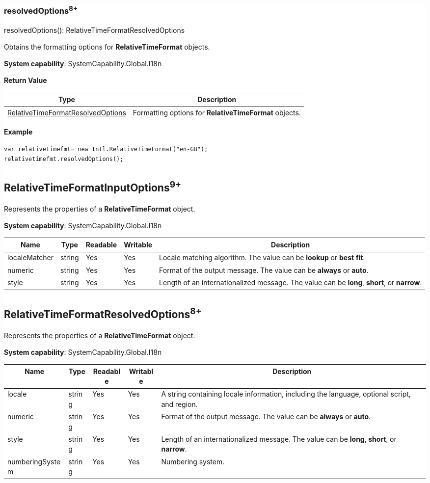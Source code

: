 
### resolvedOptions<sup>8+</sup>

resolvedOptions(): RelativeTimeFormatResolvedOptions

Obtains the formatting options for **RelativeTimeFormat** objects.

**System capability**: SystemCapability.Global.I18n

**Return Value**

| Type                                      | Description                               |
| ---------------------------------------- | --------------------------------- |
| [RelativeTimeFormatResolvedOptions](#relativetimeformatresolvedoptions8) | Formatting options for **RelativeTimeFormat** objects.|

**Example**
  ```
  var relativetimefmt= new Intl.RelativeTimeFormat("en-GB");
  relativetimefmt.resolvedOptions();
  ```


## RelativeTimeFormatInputOptions<sup>9+</sup>

Represents the properties of a **RelativeTimeFormat** object.

**System capability**: SystemCapability.Global.I18n

| Name           | Type  | Readable  | Writable  | Description                                      |
| ------------- | ------ | ---- | ---- | ---------------------------------------- |
| localeMatcher | string | Yes   | Yes   | Locale matching algorithm. The value can be **lookup** or **best fit**.|
| numeric       | string | Yes   | Yes   | Format of the output message. The value can be **always** or **auto**.     |
| style         | string | Yes   | Yes   | Length of an internationalized message. The value can be **long**, **short**, or **narrow**.|


## RelativeTimeFormatResolvedOptions<sup>8+</sup><a name=relativetimeformatresolvedoptions></a>

Represents the properties of a **RelativeTimeFormat** object.

**System capability**: SystemCapability.Global.I18n

| Name             | Type  | Readable  | Writable  | Description                                      |
| --------------- | ------ | ---- | ---- | ---------------------------------------- |
| locale          | string | Yes   | Yes   | A string containing locale information, including the language, optional script, and region.            |
| numeric         | string | Yes   | Yes   | Format of the output message. The value can be **always** or **auto**.     |
| style           | string | Yes   | Yes   | Length of an internationalized message. The value can be **long**, **short**, or **narrow**.|
| numberingSystem | string | Yes   | Yes   | Numbering system.                                |
